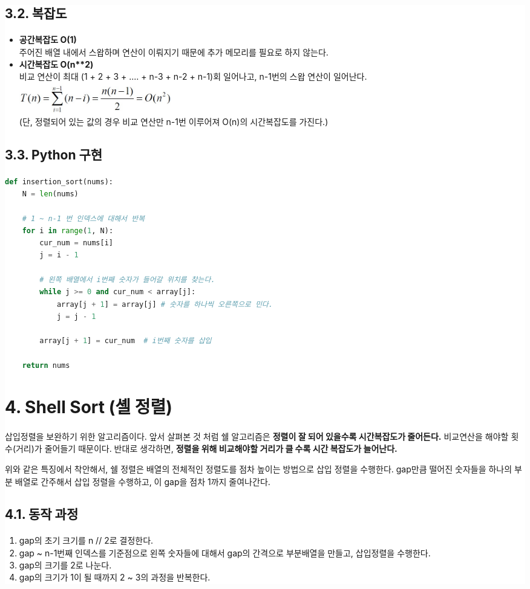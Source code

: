 ## 3.2. 복잡도

- **공간복잡도 O(1)**  
  주어진 배열 내에서 스왑하며 연산이 이뤄지기 때문에 추가 메모리를 필요로 하지 않는다.
- **시간복잡도 O(n\*\*2)**  
  비교 연산이 최대 (1 + 2 + 3 + .... + n-3 + n-2 + n-1)회 일어나고, n-1번의 스왑 연산이 일어난다.  
  <img src="./images/bubble_sort_time_complexity.jpg" width=250/>  
  (단, 정렬되어 있는 값의 경우 비교 연산만 n-1번 이루어져 O(n)의 시간복잡도를 가진다.)

## 3.3. Python 구현

```python
def insertion_sort(nums):
    N = len(nums)

    # 1 ~ n-1 번 인덱스에 대해서 반복
    for i in range(1, N):
        cur_num = nums[i]
        j = i - 1

        # 왼쪽 배열에서 i번째 숫자가 들어갈 위치를 찾는다.
        while j >= 0 and cur_num < array[j]:
            array[j + 1] = array[j] # 숫자를 하나씩 오른쪽으로 민다.
            j = j - 1

        array[j + 1] = cur_num  # i번째 숫자를 삽입

    return nums
```

# 4. Shell Sort (셸 정렬)

삽입정렬을 보완하기 위한 알고리즘이다. 앞서 살펴본 것 처럼 쉘 알고리즘은 **정렬이 잘 되어 있을수록 시간복잡도가 줄어든다.** 비교연산을 해야할 횟수(거리)가 줄어들기 때문이다. 반대로 생각하면, **정렬을 위해 비교해야할 거리가 클 수록 시간 복잡도가 늘어난다.**

위와 같은 특징에서 착안해서, 쉘 정렬은 배열의 전체적인 정렬도를 점차 높이는 방법으로 삽입 정렬을 수행한다. gap만큼 떨어진 숫자들을 하나의 부분 배열로 간주해서 삽입 정렬을 수행하고, 이 gap을 점차 1까지 줄여나간다.

## 4.1. 동작 과정

1. gap의 초기 크기를 n // 2로 결정한다.
2. gap ~ n-1번째 인덱스를 기준점으로 왼쪽 숫자들에 대해서 gap의 간격으로 부분배열을 만들고, 삽입정렬을 수행한다.
3. gap의 크기를 2로 나눈다.
4. gap의 크기가 1이 될 때까지 2 ~ 3의 과정을 반복한다.
